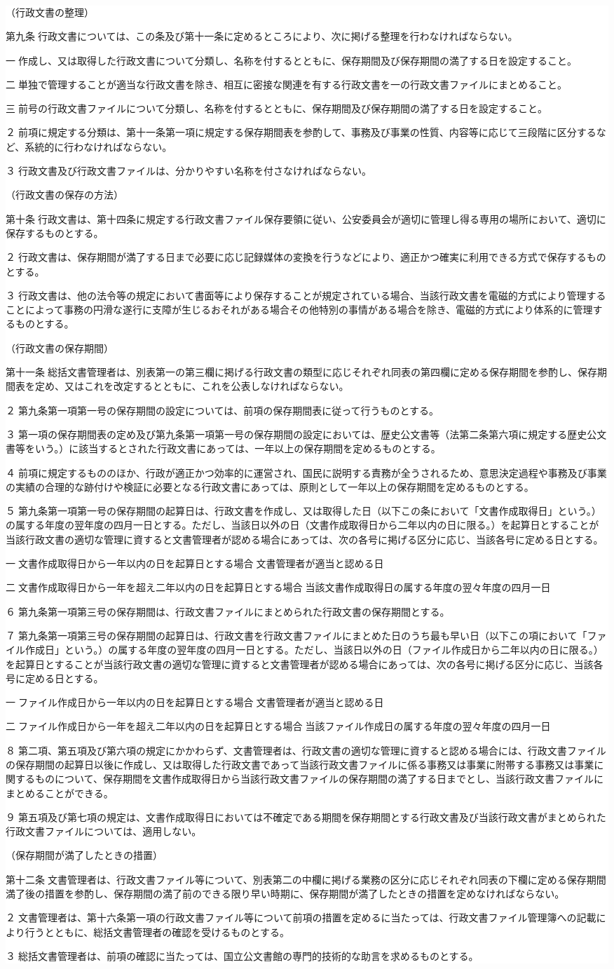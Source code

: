 （行政文書の整理）

第九条 行政文書については、この条及び第十一条に定めるところにより、次に掲げる整理を行わなければならない。

一 作成し、又は取得した行政文書について分類し、名称を付するとともに、保存期間及び保存期間の満了する日を設定すること。

二 単独で管理することが適当な行政文書を除き、相互に密接な関連を有する行政文書を一の行政文書ファイルにまとめること。

三 前号の行政文書ファイルについて分類し、名称を付するとともに、保存期間及び保存期間の満了する日を設定すること。

２ 前項に規定する分類は、第十一条第一項に規定する保存期間表を参酌して、事務及び事業の性質、内容等に応じて三段階に区分するなど、系統的に行わなければならない。

３ 行政文書及び行政文書ファイルは、分かりやすい名称を付さなければならない。

（行政文書の保存の方法）

第十条 行政文書は、第十四条に規定する行政文書ファイル保存要領に従い、公安委員会が適切に管理し得る専用の場所において、適切に保存するものとする。

２ 行政文書は、保存期間が満了する日まで必要に応じ記録媒体の変換を行うなどにより、適正かつ確実に利用できる方式で保存するものとする。

３ 行政文書は、他の法令等の規定において書面等により保存することが規定されている場合、当該行政文書を電磁的方式により管理することによって事務の円滑な遂行に支障が生じるおそれがある場合その他特別の事情がある場合を除き、電磁的方式により体系的に管理するものとする。

（行政文書の保存期間）

第十一条 総括文書管理者は、別表第一の第三欄に掲げる行政文書の類型に応じそれぞれ同表の第四欄に定める保存期間を参酌し、保存期間表を定め、又はこれを改定するとともに、これを公表しなければならない。

２ 第九条第一項第一号の保存期間の設定については、前項の保存期間表に従って行うものとする。

３ 第一項の保存期間表の定め及び第九条第一項第一号の保存期間の設定においては、歴史公文書等（法第二条第六項に規定する歴史公文書等をいう。）に該当するとされた行政文書にあっては、一年以上の保存期間を定めるものとする。

４ 前項に規定するもののほか、行政が適正かつ効率的に運営され、国民に説明する責務が全うされるため、意思決定過程や事務及び事業の実績の合理的な跡付けや検証に必要となる行政文書にあっては、原則として一年以上の保存期間を定めるものとする。

５ 第九条第一項第一号の保存期間の起算日は、行政文書を作成し、又は取得した日（以下この条において「文書作成取得日」という。）の属する年度の翌年度の四月一日とする。ただし、当該日以外の日（文書作成取得日から二年以内の日に限る。）を起算日とすることが当該行政文書の適切な管理に資すると文書管理者が認める場合にあっては、次の各号に掲げる区分に応じ、当該各号に定める日とする。

一 文書作成取得日から一年以内の日を起算日とする場合 文書管理者が適当と認める日

二 文書作成取得日から一年を超え二年以内の日を起算日とする場合 当該文書作成取得日の属する年度の翌々年度の四月一日

６ 第九条第一項第三号の保存期間は、行政文書ファイルにまとめられた行政文書の保存期間とする。

７ 第九条第一項第三号の保存期間の起算日は、行政文書を行政文書ファイルにまとめた日のうち最も早い日（以下この項において「ファイル作成日」という。）の属する年度の翌年度の四月一日とする。ただし、当該日以外の日（ファイル作成日から二年以内の日に限る。）を起算日とすることが当該行政文書の適切な管理に資すると文書管理者が認める場合にあっては、次の各号に掲げる区分に応じ、当該各号に定める日とする。

一 ファイル作成日から一年以内の日を起算日とする場合 文書管理者が適当と認める日

二 ファイル作成日から一年を超え二年以内の日を起算日とする場合 当該ファイル作成日の属する年度の翌々年度の四月一日

８ 第二項、第五項及び第六項の規定にかかわらず、文書管理者は、行政文書の適切な管理に資すると認める場合には、行政文書ファイルの保存期間の起算日以後に作成し、又は取得した行政文書であって当該行政文書ファイルに係る事務又は事業に附帯する事務又は事業に関するものについて、保存期間を文書作成取得日から当該行政文書ファイルの保存期間の満了する日までとし、当該行政文書ファイルにまとめることができる。

９ 第五項及び第七項の規定は、文書作成取得日においては不確定である期間を保存期間とする行政文書及び当該行政文書がまとめられた行政文書ファイルについては、適用しない。

（保存期間が満了したときの措置）

第十二条 文書管理者は、行政文書ファイル等について、別表第二の中欄に掲げる業務の区分に応じそれぞれ同表の下欄に定める保存期間満了後の措置を参酌し、保存期間の満了前のできる限り早い時期に、保存期間が満了したときの措置を定めなければならない。

２ 文書管理者は、第十六条第一項の行政文書ファイル等について前項の措置を定めるに当たっては、行政文書ファイル管理簿への記載により行うとともに、総括文書管理者の確認を受けるものとする。

３ 総括文書管理者は、前項の確認に当たっては、国立公文書館の専門的技術的な助言を求めるものとする。
